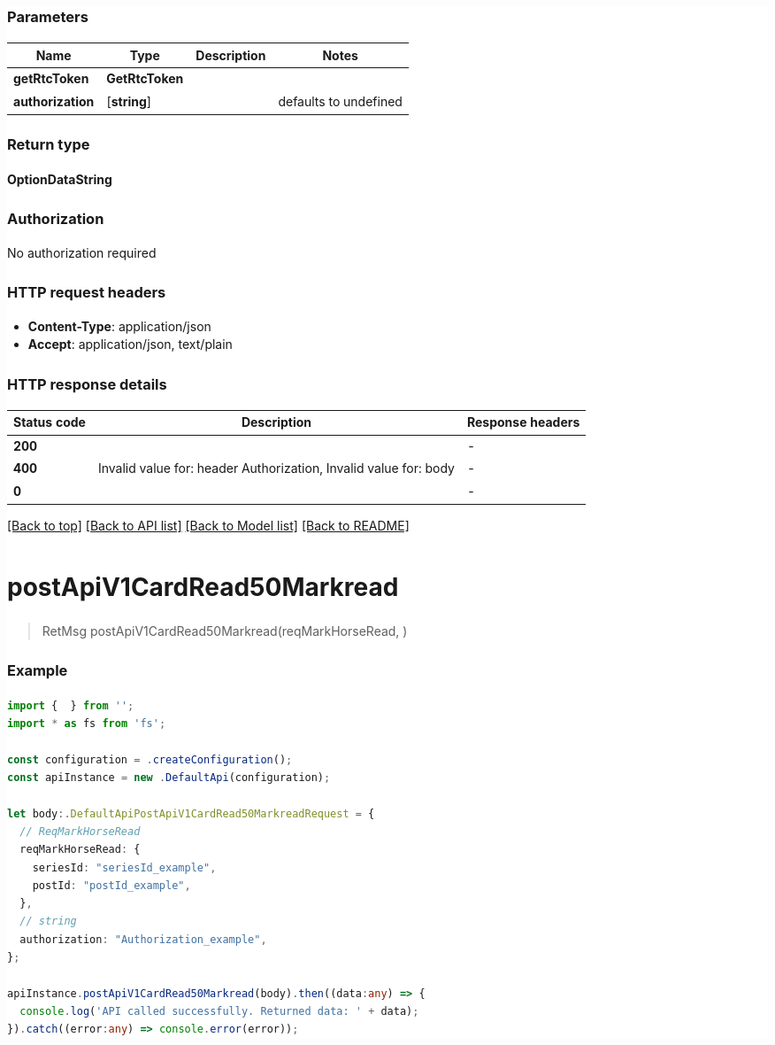 
### Parameters

Name | Type | Description  | Notes
------------- | ------------- | ------------- | -------------
 **getRtcToken** | **GetRtcToken**|  |
 **authorization** | [**string**] |  | defaults to undefined


### Return type

**OptionDataString**

### Authorization

No authorization required

### HTTP request headers

 - **Content-Type**: application/json
 - **Accept**: application/json, text/plain


### HTTP response details
| Status code | Description | Response headers |
|-------------|-------------|------------------|
**200** |  |  -  |
**400** | Invalid value for: header Authorization, Invalid value for: body |  -  |
**0** |  |  -  |

[[Back to top]](#) [[Back to API list]](README.md#documentation-for-api-endpoints) [[Back to Model list]](README.md#documentation-for-models) [[Back to README]](README.md)

# **postApiV1CardRead50Markread**
> RetMsg postApiV1CardRead50Markread(reqMarkHorseRead, )


### Example


```typescript
import {  } from '';
import * as fs from 'fs';

const configuration = .createConfiguration();
const apiInstance = new .DefaultApi(configuration);

let body:.DefaultApiPostApiV1CardRead50MarkreadRequest = {
  // ReqMarkHorseRead
  reqMarkHorseRead: {
    seriesId: "seriesId_example",
    postId: "postId_example",
  },
  // string
  authorization: "Authorization_example",
};

apiInstance.postApiV1CardRead50Markread(body).then((data:any) => {
  console.log('API called successfully. Returned data: ' + data);
}).catch((error:any) => console.error(error));
```
